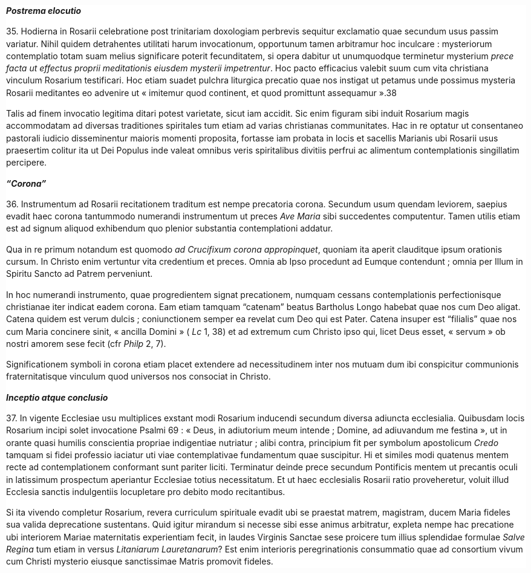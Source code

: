 ***Postrema elocutio***

35. Hodierna in Rosarii celebratione post trinitariam doxologiam perbrevis sequitur exclamatio quae secundum usus passim variatur. Nihil quidem detrahentes utilitati harum invocationum, opportunum tamen arbitramur hoc inculcare : mysteriorum contemplatio totam suam melius significare poterit fecunditatem, si opera dabitur ut unumquodque terminetur mysterium *prece facta ut effectus proprii meditationis eiusdem mysterii impetrentur*. Hoc pacto efficacius valebit suum cum vita christiana vinculum Rosarium testificari. Hoc etiam suadet pulchra liturgica precatio quae nos instigat ut petamus unde possimus mysteria Rosarii meditantes eo advenire ut « imitemur quod continent, et quod promittunt assequamur ».38

Talis ad finem invocatio legitima ditari potest varietate, sicut iam accidit. Sic enim figuram sibi induit Rosarium magis accommodatam ad diversas traditiones spiritales tum etiam ad varias christianas communitates. Hac in re optatur ut consentaneo pastorali iudicio disseminentur maioris momenti proposita, fortasse iam probata in locis et sacellis Marianis ubi Rosarii usus praesertim colitur ita ut Dei Populus inde valeat omnibus veris spiritalibus divitiis perfrui ac alimentum contemplationis singillatim percipere.

***“Corona”***

36. Instrumentum ad Rosarii recitationem traditum est nempe precatoria corona. Secundum usum quendam leviorem, saepius evadit haec corona tantummodo numerandi instrumentum ut preces *Ave Maria* sibi succedentes computentur. Tamen utilis etiam est ad signum aliquod exhibendum quo plenior substantia contemplationi addatur.

Qua in re primum notandum est quomodo *ad Crucifixum corona appropinquet*, quoniam ita aperit clauditque ipsum orationis cursum. In Christo enim vertuntur vita credentium et preces. Omnia ab Ipso procedunt ad Eumque contendunt ; omnia per Illum in Spiritu Sancto ad Patrem perveniunt.

In hoc numerandi instrumento, quae progredientem signat precationem, numquam cessans contemplationis perfectionisque christianae iter indicat eadem corona. Eam etiam tamquam “catenam” beatus Bartholus Longo habebat quae nos cum Deo aligat. Catena quidem est verum dulcis ; coniunctionem semper ea revelat cum Deo qui est Pater. Catena insuper est “filialis” quae nos cum Maria concinere sinit, « ancilla Domini » ( *Lc* 1, 38) et ad extremum cum Christo ipso qui, licet Deus esset, « servum » ob nostri amorem sese fecit (cfr *Philp* 2, 7).

Significationem symboli in corona etiam placet extendere ad necessitudinem inter nos mutuam dum ibi conspicitur communionis fraternitatisque vinculum quod universos nos consociat in Christo.

***Inceptio atque conclusio***

37. In vigente Ecclesiae usu multiplices exstant modi Rosarium inducendi secundum diversa adiuncta ecclesialia. Quibusdam locis Rosarium incipi solet invocatione Psalmi 69 : « Deus, in adiutorium meum intende ; Domine, ad adiuvandum me festina », ut in orante quasi humilis conscientia propriae indigentiae nutriatur ; alibi contra, principium fit per symbolum apostolicum *Credo* tamquam si fidei professio iaciatur uti viae contemplativae fundamentum quae suscipitur. Hi et similes modi quatenus mentem recte ad contemplationem conformant sunt pariter liciti. Terminatur deinde prece secundum Pontificis mentem ut precantis oculi in latissimum prospectum aperiantur Ecclesiae totius necessitatum. Et ut haec ecclesialis Rosarii ratio proveheretur, voluit illud Ecclesia sanctis indulgentiis locupletare pro debito modo recitantibus.

Si ita vivendo completur Rosarium, revera curriculum spirituale evadit ubi se praestat matrem, magistram, ducem Maria fideles sua valida deprecatione sustentans. Quid igitur mirandum si necesse sibi esse animus arbitratur, expleta nempe hac precatione ubi interiorem Mariae maternitatis experientiam fecit, in laudes Virginis Sanctae sese proicere tum illius splendidae formulae *Salve Regina* tum etiam in versus *Litaniarum Lauretanarum*? Est enim interioris peregrinationis consummatio quae ad consortium vivum cum Christi mysterio eiusque sanctissimae Matris promovit fideles.
